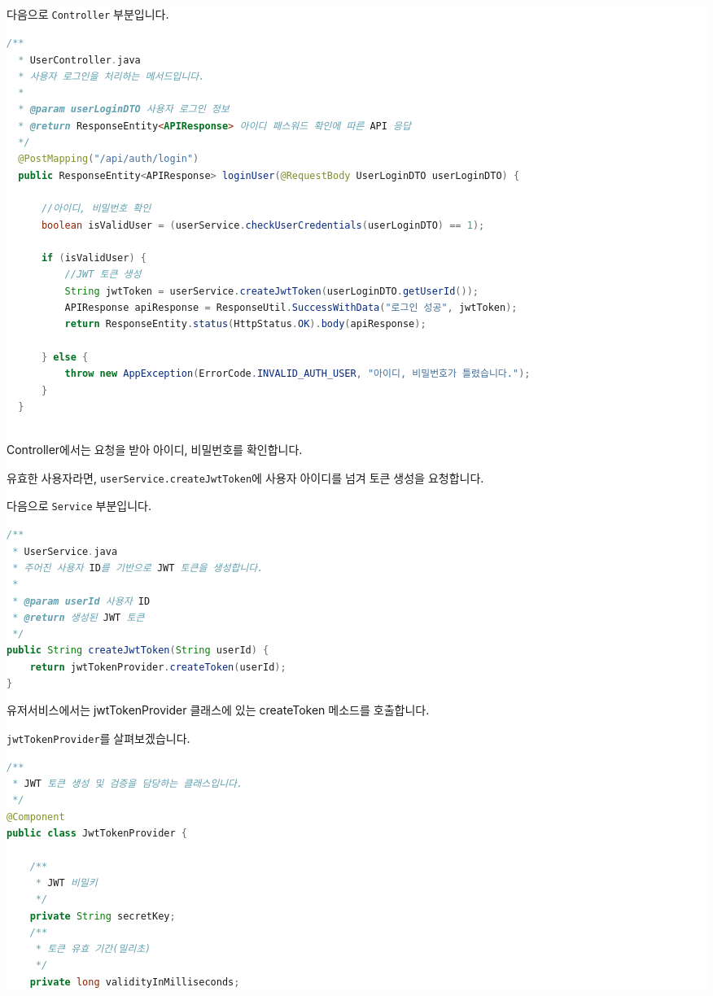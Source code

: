 다음으로 `Controller` 부분입니다.
```java
/**
  * UserController.java
  * 사용자 로그인을 처리하는 메서드입니다.
  *
  * @param userLoginDTO 사용자 로그인 정보
  * @return ResponseEntity<APIResponse> 아이디 패스워드 확인에 따른 API 응답
  */
  @PostMapping("/api/auth/login")
  public ResponseEntity<APIResponse> loginUser(@RequestBody UserLoginDTO userLoginDTO) {

      //아이디, 비밀번호 확인
      boolean isValidUser = (userService.checkUserCredentials(userLoginDTO) == 1);

      if (isValidUser) {
          //JWT 토큰 생성
          String jwtToken = userService.createJwtToken(userLoginDTO.getUserId());
          APIResponse apiResponse = ResponseUtil.SuccessWithData("로그인 성공", jwtToken);
          return ResponseEntity.status(HttpStatus.OK).body(apiResponse);

      } else {
          throw new AppException(ErrorCode.INVALID_AUTH_USER, "아이디, 비밀번호가 틀렸습니다.");
      }
  }
  

```
Controller에서는 요청을 받아 아이디, 비밀번호를 확인합니다.

유효한 사용자라면, `userService.createJwtToken`에 사용자 아이디를 넘겨 토큰 생성을 요청합니다.

다음으로 `Service` 부분입니다.


```java
/**
 * UserService.java
 * 주어진 사용자 ID를 기반으로 JWT 토큰을 생성합니다.
 *
 * @param userId 사용자 ID
 * @return 생성된 JWT 토큰
 */
public String createJwtToken(String userId) {
    return jwtTokenProvider.createToken(userId);
}
```

유저서비스에서는 jwtTokenProvider 클래스에 있는 createToken 메소드를 호출합니다.


`jwtTokenProvider`를 살펴보겠습니다.

```java
/**
 * JWT 토큰 생성 및 검증을 담당하는 클래스입니다.
 */
@Component
public class JwtTokenProvider {

    /**
     * JWT 비밀키
     */
    private String secretKey;
    /**
     * 토큰 유효 기간(밀리초)
     */
    private long validityInMilliseconds;
```